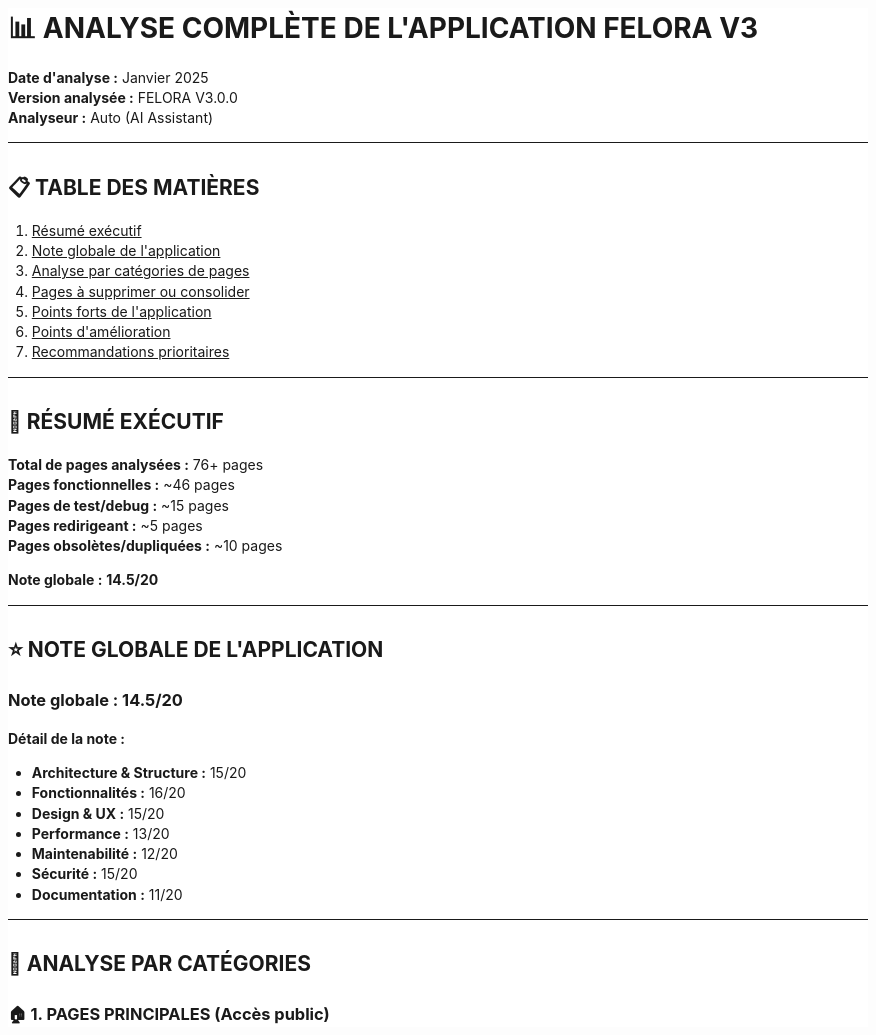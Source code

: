 # 📊 ANALYSE COMPLÈTE DE L'APPLICATION FELORA V3

**Date d'analyse :** Janvier 2025  
**Version analysée :** FELORA V3.0.0  
**Analyseur :** Auto (AI Assistant)

---

## 📋 TABLE DES MATIÈRES

1. [Résumé exécutif](#résumé-exécutif)
2. [Note globale de l'application](#note-globale)
3. [Analyse par catégories de pages](#analyse-par-catégories)
4. [Pages à supprimer ou consolider](#pages-à-supprimer)
5. [Points forts de l'application](#points-forts)
6. [Points d'amélioration](#points-damélioration)
7. [Recommandations prioritaires](#recommandations)

---

## 🎯 RÉSUMÉ EXÉCUTIF

**Total de pages analysées :** 76+ pages  
**Pages fonctionnelles :** ~46 pages  
**Pages de test/debug :** ~15 pages  
**Pages redirigeant :** ~5 pages  
**Pages obsolètes/dupliquées :** ~10 pages

**Note globale :** **14.5/20**

---

## ⭐ NOTE GLOBALE DE L'APPLICATION

### Note globale : 14.5/20

**Détail de la note :**
- **Architecture & Structure :** 15/20
- **Fonctionnalités :** 16/20
- **Design & UX :** 15/20
- **Performance :** 13/20
- **Maintenabilité :** 12/20
- **Sécurité :** 15/20
- **Documentation :** 11/20

---

## 📁 ANALYSE PAR CATÉGORIES

### 🏠 **1. PAGES PRINCIPALES (Accès public)**
